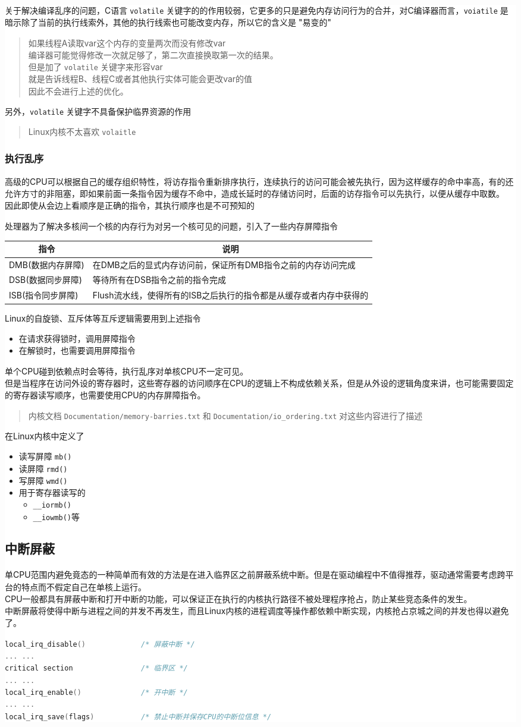 关于解决编译乱序的问题，C语言 `volatile` 关键字的的作用较弱，它更多的只是避免内存访问行为的合并，对C编译器而言，`voiatile` 是暗示除了当前的执行线索外，其他的执行线索也可能改变内存，所以它的含义是 "易变的"  

>如果线程A读取var这个内存的变量两次而没有修改var  
>编译器可能觉得修改一次就足够了，第二次直接换取第一次的结果。  
>但是加了 `volatile` 关键字来形容var  
>就是告诉线程B、线程C或者其他执行实体可能会更改var的值  
>因此不会进行上述的优化。

另外，`volatile` 关键字不具备保护临界资源的作用

> Linux内核不太喜欢 `volaitle` 


### 执行乱序
高级的CPU可以根据自己的缓存组织特性，将访存指令重新排序执行，连续执行的访问可能会被先执行，因为这样缓存的命中率高，有的还允许方寸的非阻塞，即如果前面一条指令因为缓存不命中，造成长延时的存储访问时，后面的访存指令可以先执行，以便从缓存中取数。  
因此即使从会边上看顺序是正确的指令，其执行顺序也是不可预知的

处理器为了解决多核间一个核的内存行为对另一个核可见的问题，引入了一些内存屏障指令

| 指令              | 说明                                                               |
| ----------------- | ------------------------------------------------------------------ |
| DMB(数据内存屏障) | 在DMB之后的显式内存访问前，保证所有DMB指令之前的内存访问完成       |
| DSB(数据同步屏障) | 等待所有在DSB指令之前的指令完成                                    |
| ISB(指令同步屏障) | Flush流水线，使得所有的ISB之后执行的指令都是从缓存或者内存中获得的 |

Linux的自旋锁、互斥体等互斥逻辑需要用到上述指令
+ 在请求获得锁时，调用屏障指令
+ 在解锁时，也需要调用屏障指令

单个CPU碰到依赖点时会等待，执行乱序对单核CPU不一定可见。  
但是当程序在访问外设的寄存器时，这些寄存器的访问顺序在CPU的逻辑上不构成依赖关系，但是从外设的逻辑角度来讲，也可能需要固定的寄存器读写顺序，也需要使用CPU的内存屏障指令。  

>内核文档 `Documentation/memory-barries.txt` 和 `Documentation/io_ordering.txt` 对这些内容进行了描述

在Linux内核中定义了
+ 读写屏障 `mb()`
+ 读屏障 `rmd()`
+ 写屏障 `wmd()`
+ 用于寄存器读写的 
	+ `__iormb()`
	+ `__iowmb()`等

## 中断屏蔽
单CPU范围内避免竟态的一种简单而有效的方法是在进入临界区之前屏蔽系统中断。但是在驱动编程中不值得推荐，驱动通常需要考虑跨平台的特点而不假定自己在单核上运行。  
CPU一般都具有屏蔽中断和打开中断的功能，可以保证正在执行的内核执行路径不被处理程序抢占，防止某些竞态条件的发生。  
中断屏蔽将使得中断与进程之间的并发不再发生，而且Linux内核的进程调度等操作都依赖中断实现，内核抢占京城之间的并发也得以避免了。

```c
local_irq_disable()				/* 屏蔽中断 */
... ...
critical section				/* 临界区 */
... ...
local_irq_enable()				/* 开中断 */
... ...
local_irq_save(flags) 			/* 禁止中断并保存CPU的中断位信息 */
```
